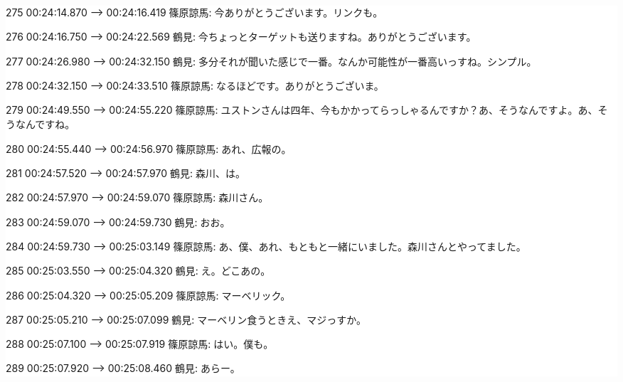 275
00:24:14.870 --> 00:24:16.419
篠原諒馬: 今ありがとうございます。リンクも。

276
00:24:16.750 --> 00:24:22.569
鶴見: 今ちょっとターゲットも送りますね。ありがとうございます。

277
00:24:26.980 --> 00:24:32.150
鶴見: 多分それが聞いた感じで一番。なんか可能性が一番高いっすね。シンプル。

278
00:24:32.150 --> 00:24:33.510
篠原諒馬: なるほどです。ありがとうございま。

279
00:24:49.550 --> 00:24:55.220
篠原諒馬: ユストンさんは四年、今もかかってらっしゃるんですか？あ、そうなんですよ。あ、そうなんですね。

280
00:24:55.440 --> 00:24:56.970
篠原諒馬: あれ、広報の。

281
00:24:57.520 --> 00:24:57.970
鶴見: 森川、は。

282
00:24:57.970 --> 00:24:59.070
篠原諒馬: 森川さん。

283
00:24:59.070 --> 00:24:59.730
鶴見: おお。

284
00:24:59.730 --> 00:25:03.149
篠原諒馬: あ、僕、あれ、もともと一緒にいました。森川さんとやってました。

285
00:25:03.550 --> 00:25:04.320
鶴見: え。どこあの。

286
00:25:04.320 --> 00:25:05.209
篠原諒馬: マーベリック。

287
00:25:05.210 --> 00:25:07.099
鶴見: マーベリン食うときえ、マジっすか。

288
00:25:07.100 --> 00:25:07.919
篠原諒馬: はい。僕も。

289
00:25:07.920 --> 00:25:08.460
鶴見: あらー。
